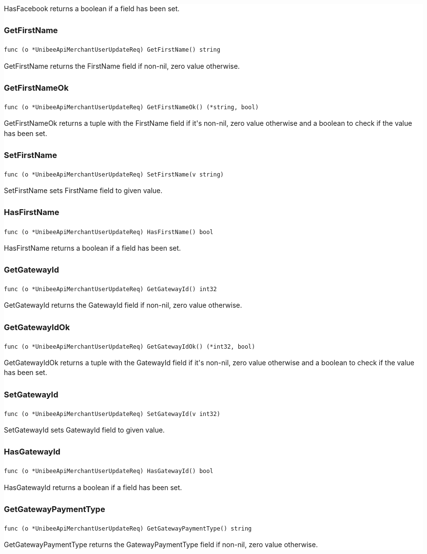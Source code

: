 HasFacebook returns a boolean if a field has been set.

### GetFirstName

`func (o *UnibeeApiMerchantUserUpdateReq) GetFirstName() string`

GetFirstName returns the FirstName field if non-nil, zero value otherwise.

### GetFirstNameOk

`func (o *UnibeeApiMerchantUserUpdateReq) GetFirstNameOk() (*string, bool)`

GetFirstNameOk returns a tuple with the FirstName field if it's non-nil, zero value otherwise
and a boolean to check if the value has been set.

### SetFirstName

`func (o *UnibeeApiMerchantUserUpdateReq) SetFirstName(v string)`

SetFirstName sets FirstName field to given value.

### HasFirstName

`func (o *UnibeeApiMerchantUserUpdateReq) HasFirstName() bool`

HasFirstName returns a boolean if a field has been set.

### GetGatewayId

`func (o *UnibeeApiMerchantUserUpdateReq) GetGatewayId() int32`

GetGatewayId returns the GatewayId field if non-nil, zero value otherwise.

### GetGatewayIdOk

`func (o *UnibeeApiMerchantUserUpdateReq) GetGatewayIdOk() (*int32, bool)`

GetGatewayIdOk returns a tuple with the GatewayId field if it's non-nil, zero value otherwise
and a boolean to check if the value has been set.

### SetGatewayId

`func (o *UnibeeApiMerchantUserUpdateReq) SetGatewayId(v int32)`

SetGatewayId sets GatewayId field to given value.

### HasGatewayId

`func (o *UnibeeApiMerchantUserUpdateReq) HasGatewayId() bool`

HasGatewayId returns a boolean if a field has been set.

### GetGatewayPaymentType

`func (o *UnibeeApiMerchantUserUpdateReq) GetGatewayPaymentType() string`

GetGatewayPaymentType returns the GatewayPaymentType field if non-nil, zero value otherwise.
